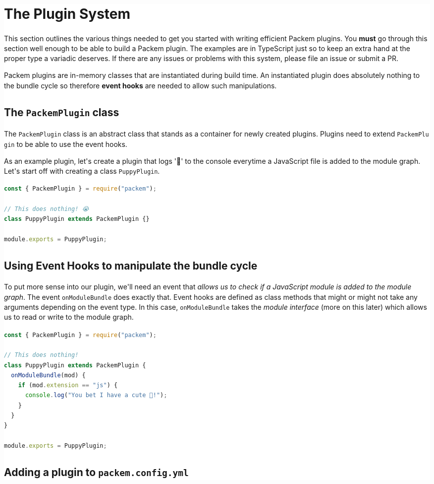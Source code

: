 # The Plugin System

This section outlines the various things needed to get you started with writing efficient Packem plugins. You **must** go through this section well enough to be able to build a Packem plugin. The examples are in TypeScript just so to keep an extra hand at the proper type a variadic deserves. If there are any issues or problems with this system, please file an issue or submit a PR.

Packem plugins are in-memory classes that are instantiated during build time. An instantiated plugin does absolutely nothing to the bundle cycle so therefore **event hooks** are needed to allow such manipulations.

## The `PackemPlugin` class

The `PackemPlugin` class is an abstract class that stands as a container for newly created plugins. Plugins need to extend `PackemPlugin` to be able to use the event hooks.

As an example plugin, let's create a plugin that logs '🐶' to the console everytime a JavaScript file is added to the module graph. Let's start off with creating a class `PuppyPlugin`.

```javascript
const { PackemPlugin } = require("packem");

// This does nothing! 😭
class PuppyPlugin extends PackemPlugin {}

module.exports = PuppyPlugin;
```

## Using Event Hooks to manipulate the bundle cycle

To put more sense into our plugin, we'll need an event that _allows us to check if a JavaScript module is added to the module graph_. The event `onModuleBundle` does exactly that. Event hooks are defined as class methods that might or might not take any arguments depending on the event type. In this case, `onModuleBundle` takes the _module interface_ (more on this later) which allows us to read or write to the module graph.

```javascript
const { PackemPlugin } = require("packem");

// This does nothing!
class PuppyPlugin extends PackemPlugin {
  onModuleBundle(mod) {
    if (mod.extension == "js") {
      console.log("You bet I have a cute 🐶!");
    }
  }
}

module.exports = PuppyPlugin;
```

## Adding a plugin to `packem.config.yml`
